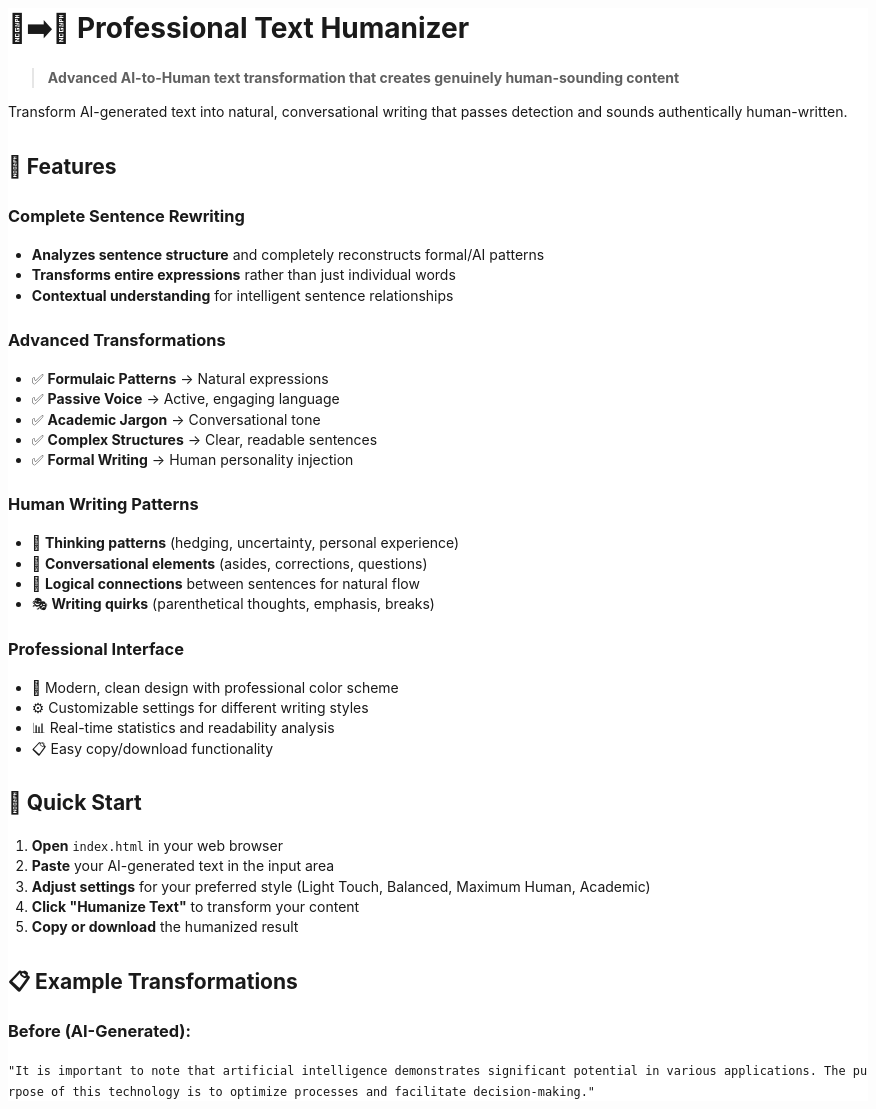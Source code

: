 # 🤖➡️👤 Professional Text Humanizer

> **Advanced AI-to-Human text transformation that creates genuinely human-sounding content**

Transform AI-generated text into natural, conversational writing that passes detection and sounds authentically human-written.

## 🌟 Features

### **Complete Sentence Rewriting**
- **Analyzes sentence structure** and completely reconstructs formal/AI patterns
- **Transforms entire expressions** rather than just individual words
- **Contextual understanding** for intelligent sentence relationships

### **Advanced Transformations**
- ✅ **Formulaic Patterns** → Natural expressions
- ✅ **Passive Voice** → Active, engaging language  
- ✅ **Academic Jargon** → Conversational tone
- ✅ **Complex Structures** → Clear, readable sentences
- ✅ **Formal Writing** → Human personality injection

### **Human Writing Patterns**
- 🧠 **Thinking patterns** (hedging, uncertainty, personal experience)
- 💬 **Conversational elements** (asides, corrections, questions)
- 🔗 **Logical connections** between sentences for natural flow
- 🎭 **Writing quirks** (parenthetical thoughts, emphasis, breaks)

### **Professional Interface**
- 🎨 Modern, clean design with professional color scheme
- ⚙️ Customizable settings for different writing styles
- 📊 Real-time statistics and readability analysis
- 📋 Easy copy/download functionality

## 🚀 Quick Start

1. **Open** `index.html` in your web browser
2. **Paste** your AI-generated text in the input area
3. **Adjust settings** for your preferred style (Light Touch, Balanced, Maximum Human, Academic)
4. **Click "Humanize Text"** to transform your content
5. **Copy or download** the humanized result

## 📋 Example Transformations

### **Before (AI-Generated):**
```
"It is important to note that artificial intelligence demonstrates significant potential in various applications. The purpose of this technology is to optimize processes and facilitate decision-making."
```
